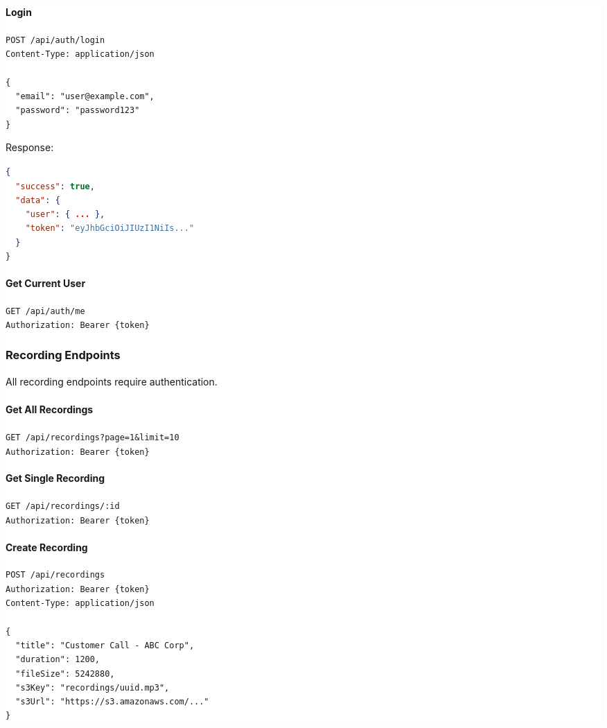 #### Login
```http
POST /api/auth/login
Content-Type: application/json

{
  "email": "user@example.com",
  "password": "password123"
}
```

Response:
```json
{
  "success": true,
  "data": {
    "user": { ... },
    "token": "eyJhbGciOiJIUzI1NiIs..."
  }
}
```

#### Get Current User
```http
GET /api/auth/me
Authorization: Bearer {token}
```

### Recording Endpoints

All recording endpoints require authentication.

#### Get All Recordings
```http
GET /api/recordings?page=1&limit=10
Authorization: Bearer {token}
```

#### Get Single Recording
```http
GET /api/recordings/:id
Authorization: Bearer {token}
```

#### Create Recording
```http
POST /api/recordings
Authorization: Bearer {token}
Content-Type: application/json

{
  "title": "Customer Call - ABC Corp",
  "duration": 1200,
  "fileSize": 5242880,
  "s3Key": "recordings/uuid.mp3",
  "s3Url": "https://s3.amazonaws.com/..."
}
```
